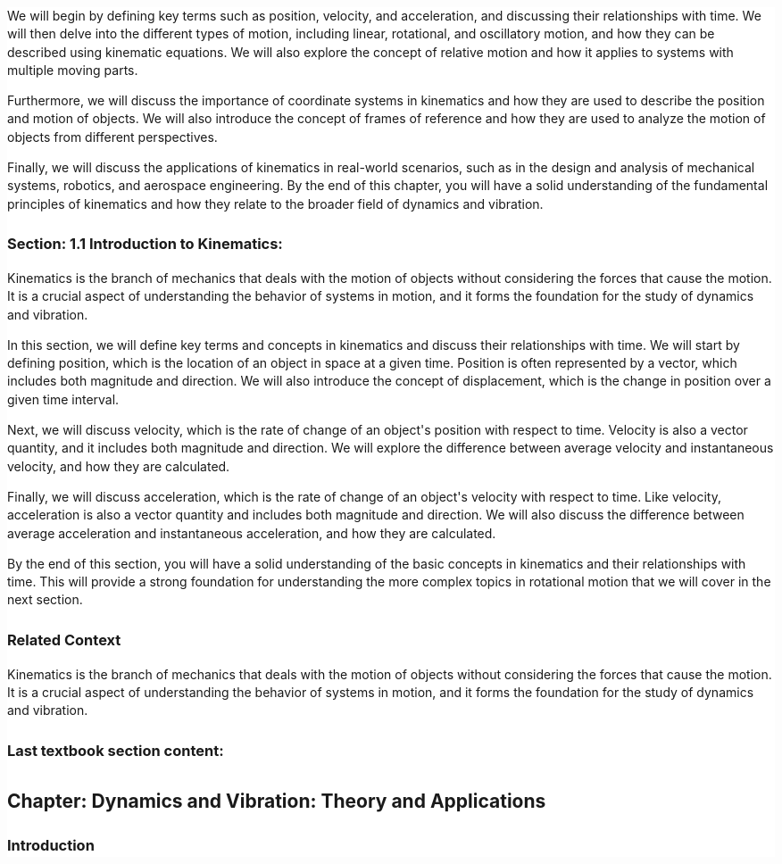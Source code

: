 We will begin by defining key terms such as position, velocity, and acceleration, and discussing their relationships with time. We will then delve into the different types of motion, including linear, rotational, and oscillatory motion, and how they can be described using kinematic equations. We will also explore the concept of relative motion and how it applies to systems with multiple moving parts.

Furthermore, we will discuss the importance of coordinate systems in kinematics and how they are used to describe the position and motion of objects. We will also introduce the concept of frames of reference and how they are used to analyze the motion of objects from different perspectives.

Finally, we will discuss the applications of kinematics in real-world scenarios, such as in the design and analysis of mechanical systems, robotics, and aerospace engineering. By the end of this chapter, you will have a solid understanding of the fundamental principles of kinematics and how they relate to the broader field of dynamics and vibration.

### Section: 1.1 Introduction to Kinematics:

Kinematics is the branch of mechanics that deals with the motion of objects without considering the forces that cause the motion. It is a crucial aspect of understanding the behavior of systems in motion, and it forms the foundation for the study of dynamics and vibration.

In this section, we will define key terms and concepts in kinematics and discuss their relationships with time. We will start by defining position, which is the location of an object in space at a given time. Position is often represented by a vector, which includes both magnitude and direction. We will also introduce the concept of displacement, which is the change in position over a given time interval.

Next, we will discuss velocity, which is the rate of change of an object's position with respect to time. Velocity is also a vector quantity, and it includes both magnitude and direction. We will explore the difference between average velocity and instantaneous velocity, and how they are calculated.

Finally, we will discuss acceleration, which is the rate of change of an object's velocity with respect to time. Like velocity, acceleration is also a vector quantity and includes both magnitude and direction. We will also discuss the difference between average acceleration and instantaneous acceleration, and how they are calculated.

By the end of this section, you will have a solid understanding of the basic concepts in kinematics and their relationships with time. This will provide a strong foundation for understanding the more complex topics in rotational motion that we will cover in the next section. 


### Related Context
Kinematics is the branch of mechanics that deals with the motion of objects without considering the forces that cause the motion. It is a crucial aspect of understanding the behavior of systems in motion, and it forms the foundation for the study of dynamics and vibration.

### Last textbook section content:

## Chapter: Dynamics and Vibration: Theory and Applications

### Introduction
